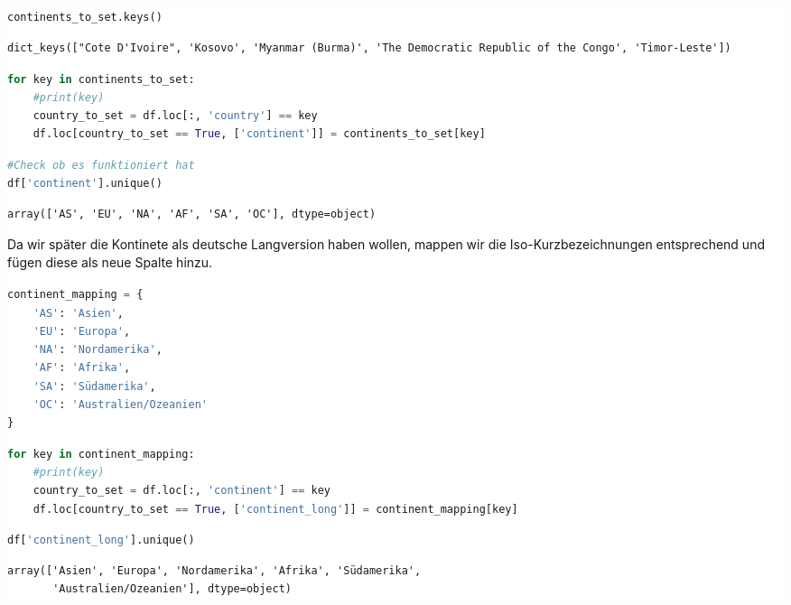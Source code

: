 
```python
continents_to_set.keys()
```




    dict_keys(["Cote D'Ivoire", 'Kosovo', 'Myanmar (Burma)', 'The Democratic Republic of the Congo', 'Timor-Leste'])




```python
for key in continents_to_set:
    #print(key)
    country_to_set = df.loc[:, 'country'] == key
    df.loc[country_to_set == True, ['continent']] = continents_to_set[key]
```


```python
#Check ob es funktioniert hat
df['continent'].unique()
```




    array(['AS', 'EU', 'NA', 'AF', 'SA', 'OC'], dtype=object)



Da wir später die Kontinete als deutsche Langversion haben wollen, mappen wir die Iso-Kurzbezeichnungen entsprechend und fügen diese als neue Spalte hinzu.


```python
continent_mapping = {
    'AS': 'Asien',
    'EU': 'Europa',
    'NA': 'Nordamerika',
    'AF': 'Afrika',
    'SA': 'Südamerika',
    'OC': 'Australien/Ozeanien'
}
```


```python
for key in continent_mapping:
    #print(key)
    country_to_set = df.loc[:, 'continent'] == key
    df.loc[country_to_set == True, ['continent_long']] = continent_mapping[key]
```


```python
df['continent_long'].unique()
```




    array(['Asien', 'Europa', 'Nordamerika', 'Afrika', 'Südamerika',
           'Australien/Ozeanien'], dtype=object)
